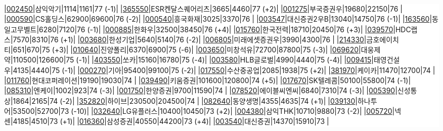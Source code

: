 |[002450](https://finance.daum.net/quotes/A002450)|삼익악기|1114|1161|77 (-1)|
|[365550](https://finance.daum.net/quotes/A365550)|ESR켄달스퀘어리츠|3665|4460|77 (+2)|
|[001275](https://finance.daum.net/quotes/A001275)|부국증권우|19680|22150|76 |
|[000590](https://finance.daum.net/quotes/A000590)|CS홀딩스|62900|69600|76 (-2)|
|[000540](https://finance.daum.net/quotes/A000540)|흥국화재|3025|3370|76 |
|[003547](https://finance.daum.net/quotes/A003547)|대신증권2우B|13040|14750|76 (-1)|
|[163560](https://finance.daum.net/quotes/A163560)|동일고무벨트|6280|7120|76 (-1)|
|[000885](https://finance.daum.net/quotes/A000885)|한화우|32500|38450|76 (+4)|
|[015760](https://finance.daum.net/quotes/A015760)|한국전력|18710|20450|76 (+3)|
|[039570](https://finance.daum.net/quotes/A039570)|HDC랩스|7570|8310|76 (+1)|
|[003680](https://finance.daum.net/quotes/A003680)|한성기업|5640|5140|76 (-2)|
|[006805](https://finance.daum.net/quotes/A006805)|미래에셋증권우|3990|4300|76 |
|[214330](https://finance.daum.net/quotes/A214330)|금호에이치티|651|670|75 (+3)|
|[010640](https://finance.daum.net/quotes/A010640)|진양폴리|6370|6900|75 (-6)|
|[003650](https://finance.daum.net/quotes/A003650)|미창석유|72700|87800|75 (-3)|
|[069620](https://finance.daum.net/quotes/A069620)|대웅제약|110500|126600|75 (-1)|
|[403550](https://finance.daum.net/quotes/A403550)|쏘카|15160|16780|75 (-4)|
|[003580](https://finance.daum.net/quotes/A003580)|HLB글로벌|4990|4440|75 (-4)|
|[009415](https://finance.daum.net/quotes/A009415)|태영건설우|4135|4440|75 (-1)|
|[000270](https://finance.daum.net/quotes/A000270)|기아|95400|99100|75 (-2)|
|[017550](https://finance.daum.net/quotes/A017550)|수산중공업|2085|1938|75 (+2)|
|[381970](https://finance.daum.net/quotes/A381970)|케이카|11470|12700|74 |
|[011760](https://finance.daum.net/quotes/A011760)|현대코퍼레이션|19190|19030|74 |
|[039490](https://finance.daum.net/quotes/A039490)|키움증권|101600|120800|74 (+5)|
|[017670](https://finance.daum.net/quotes/A017670)|SK텔레콤|50100|55800|74 (-1)|
|[085310](https://finance.daum.net/quotes/A085310)|엔케이|1002|923|74 (-3)|
|[001750](https://finance.daum.net/quotes/A001750)|한양증권|9700|11590|74 |
|[078520](https://finance.daum.net/quotes/A078520)|에이블씨엔씨|6840|7310|74 (-3)|
|[005390](https://finance.daum.net/quotes/A005390)|신성통상|1864|2165|74 (-2)|
|[352820](https://finance.daum.net/quotes/A352820)|하이브|230500|204500|74 |
|[082640](https://finance.daum.net/quotes/A082640)|동양생명|4355|4635|74 (+1)|
|[039130](https://finance.daum.net/quotes/A039130)|하나투어|53500|52700|73 (-10)|
|[032640](https://finance.daum.net/quotes/A032640)|LG유플러스|10400|10450|73 (+2)|
|[004380](https://finance.daum.net/quotes/A004380)|삼익THK|10710|9880|73 (-2)|
|[005720](https://finance.daum.net/quotes/A005720)|넥센|4185|4510|73 (+1)|
|[016360](https://finance.daum.net/quotes/A016360)|삼성증권|40550|44200|73 (+4)|
|[003540](https://finance.daum.net/quotes/A003540)|대신증권|14370|15910|73 |